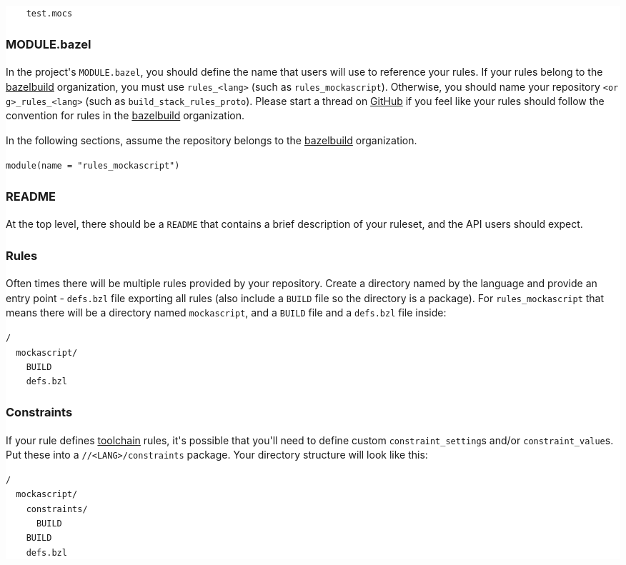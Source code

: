 ```
    test.mocs
```

### MODULE.bazel

In the project's `MODULE.bazel`, you should define the name that users will use
to reference your rules. If your rules belong to the
[bazelbuild](https://github.com/bazelbuild) organization, you must use
`rules_<lang>` (such as `rules_mockascript`). Otherwise, you should name your
repository `<org>_rules_<lang>` (such as `build_stack_rules_proto`). Please
start a thread on [GitHub](https://github.com/bazelbuild/bazel/discussions)
if you feel like your rules should follow the convention for rules in the
[bazelbuild](https://github.com/bazelbuild) organization.

In the following sections, assume the repository belongs to the
[bazelbuild](https://github.com/bazelbuild) organization.

```
module(name = "rules_mockascript")
```

### README

At the top level, there should be a `README` that contains a brief description
of your ruleset, and the API users should expect.

### Rules

Often times there will be multiple rules provided by your repository. Create a
directory named by the language and provide an entry point - `defs.bzl` file
exporting all rules (also include a `BUILD` file so the directory is a package).
For `rules_mockascript` that means there will be a directory named
`mockascript`, and a `BUILD` file and a `defs.bzl` file inside:

```
/
  mockascript/
    BUILD
    defs.bzl
```

### Constraints

If your rule defines
[toolchain](/extending/toolchains) rules,
it's possible that you'll need to define custom `constraint_setting`s and/or
`constraint_value`s. Put these into a `//<LANG>/constraints` package. Your
directory structure will look like this:

```
/
  mockascript/
    constraints/
      BUILD
    BUILD
    defs.bzl
```
